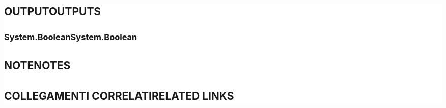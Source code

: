 ## <span data-ttu-id="b9543-144">OUTPUT</span><span class="sxs-lookup"><span data-stu-id="b9543-144">OUTPUTS</span></span>

### <span data-ttu-id="b9543-145">System.Boolean</span><span class="sxs-lookup"><span data-stu-id="b9543-145">System.Boolean</span></span>

## <span data-ttu-id="b9543-146">NOTE</span><span class="sxs-lookup"><span data-stu-id="b9543-146">NOTES</span></span>

## <span data-ttu-id="b9543-147">COLLEGAMENTI CORRELATI</span><span class="sxs-lookup"><span data-stu-id="b9543-147">RELATED LINKS</span></span>
